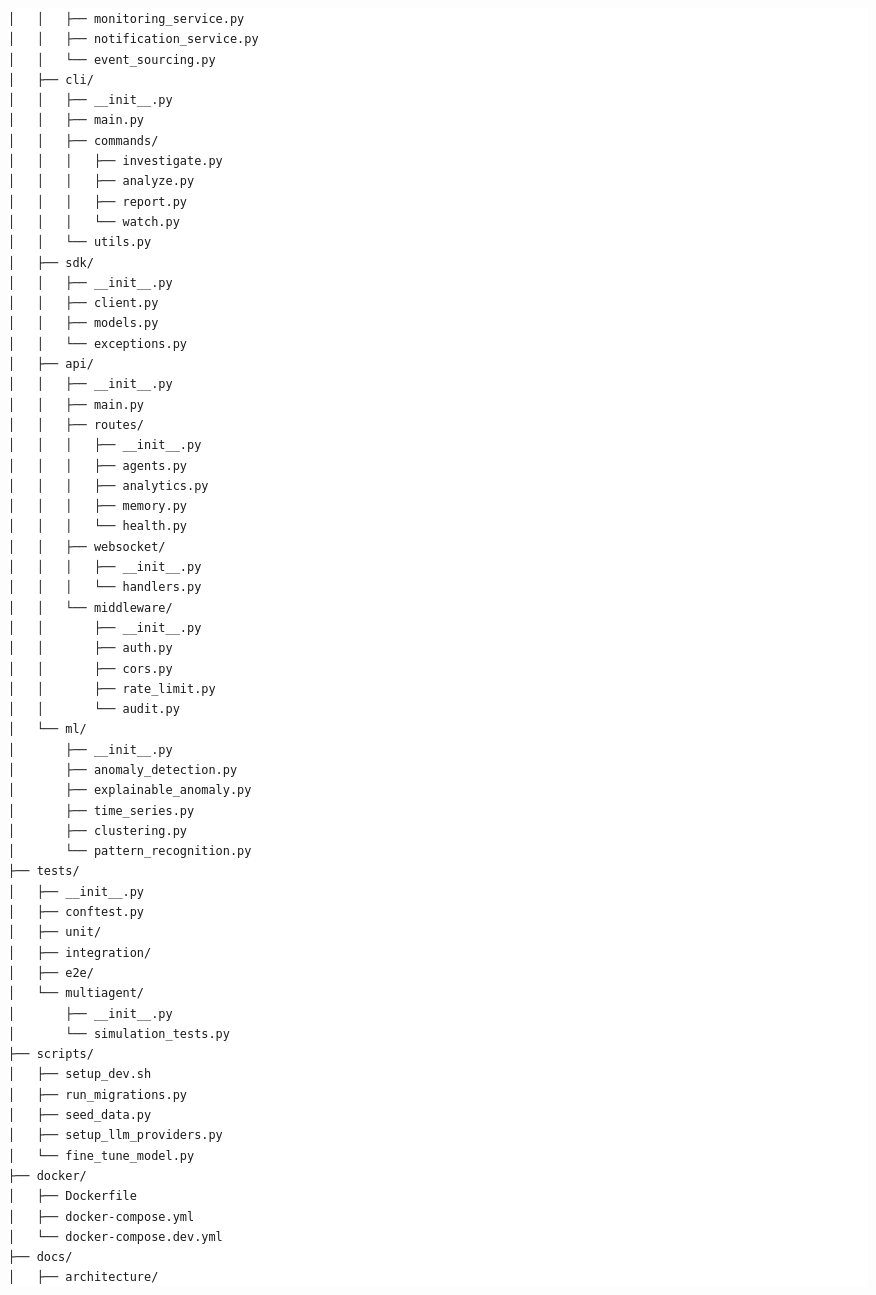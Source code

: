 ```
│   │   ├── monitoring_service.py
│   │   ├── notification_service.py
│   │   └── event_sourcing.py
│   ├── cli/
│   │   ├── __init__.py
│   │   ├── main.py
│   │   ├── commands/
│   │   │   ├── investigate.py
│   │   │   ├── analyze.py
│   │   │   ├── report.py
│   │   │   └── watch.py
│   │   └── utils.py
│   ├── sdk/
│   │   ├── __init__.py
│   │   ├── client.py
│   │   ├── models.py
│   │   └── exceptions.py
│   ├── api/
│   │   ├── __init__.py
│   │   ├── main.py
│   │   ├── routes/
│   │   │   ├── __init__.py
│   │   │   ├── agents.py
│   │   │   ├── analytics.py
│   │   │   ├── memory.py
│   │   │   └── health.py
│   │   ├── websocket/
│   │   │   ├── __init__.py
│   │   │   └── handlers.py
│   │   └── middleware/
│   │       ├── __init__.py
│   │       ├── auth.py
│   │       ├── cors.py
│   │       ├── rate_limit.py
│   │       └── audit.py
│   └── ml/
│       ├── __init__.py
│       ├── anomaly_detection.py
│       ├── explainable_anomaly.py
│       ├── time_series.py
│       ├── clustering.py
│       └── pattern_recognition.py
├── tests/
│   ├── __init__.py
│   ├── conftest.py
│   ├── unit/
│   ├── integration/
│   ├── e2e/
│   └── multiagent/
│       ├── __init__.py
│       └── simulation_tests.py
├── scripts/
│   ├── setup_dev.sh
│   ├── run_migrations.py
│   ├── seed_data.py
│   ├── setup_llm_providers.py
│   └── fine_tune_model.py
├── docker/
│   ├── Dockerfile
│   ├── docker-compose.yml
│   └── docker-compose.dev.yml
├── docs/
│   ├── architecture/
```